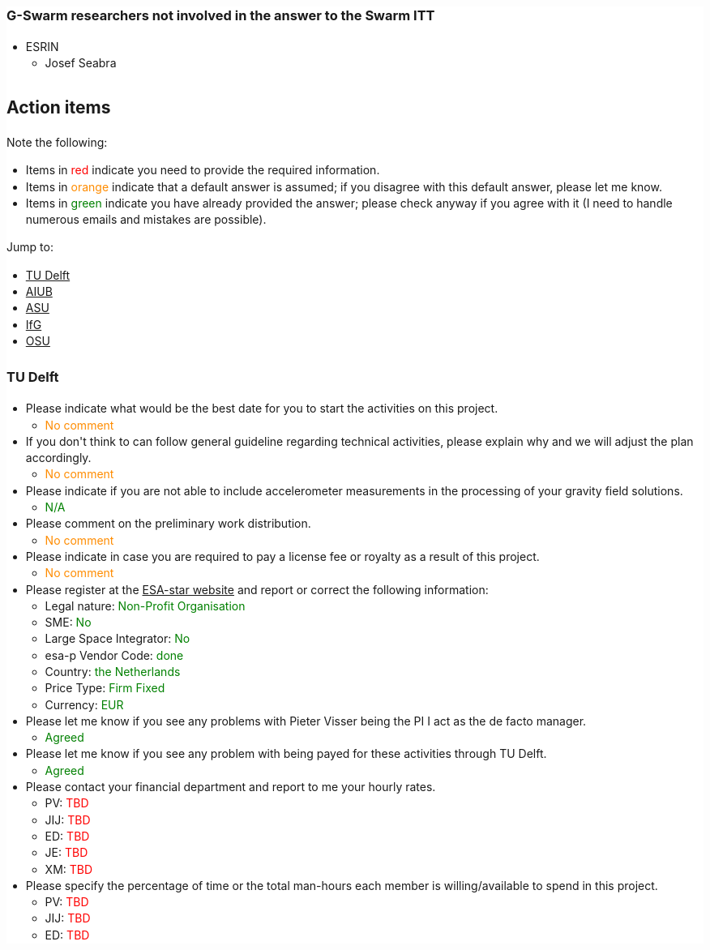 ### G-Swarm researchers not involved in the answer to the Swarm ITT

- ESRIN
  - Josef Seabra


## Action items

Note the following:
- Items in <span style="color:red">red</span> indicate you need to provide the required information.
- Items in <span style="color:DarkOrange">orange</span> indicate that a default answer is assumed; if you disagree with this default answer, please let me know.
- Items in <span style="color:green">green</span> indicate you have already provided the answer; please check anyway if you agree with it (I need to handle numerous emails and mistakes are possible).

Jump to:
- [TU Delft](#tu-delft)
- [AIUB](#aiub)
- [ASU](#asu)
- [IfG](#ifg)
- [OSU](#osu)

### TU Delft

- Please indicate what would be the best date for you to start the activities on this project.
  - <span style="color:DarkOrange">No comment</span>
- If you don't think to can follow general guideline regarding technical activities, please explain why and we will adjust the plan accordingly.
  - <span style="color:DarkOrange">No comment</span>
- Please indicate if you are not able to include accelerometer measurements in the processing of your gravity field solutions.
  - <span style="color:green">N/A</span>
- Please comment on the preliminary work distribution.
  - <span style="color:DarkOrange">No comment</span>
- Please indicate in case you are required to pay a license fee or royalty as a result of this project.
  - <span style="color:DarkOrange">No comment</span>
- Please register at the [ESA-star website](https://esastar-emr.sso.esa.int/) and report or correct the following information:
  - Legal nature: <span style="color:green">Non-Profit Organisation</span>
  - SME: <span style="color:green">No</span>
  - Large Space Integrator: <span style="color:green">No</span>
  - esa-p Vendor Code: <span style="color:green">done</span>
  - Country: <span style="color:green">the Netherlands</span>
  - Price Type: <span style="color:green">Firm Fixed</span>
  - Currency: <span style="color:green">EUR</span>
- Please let me know if you see any problems with Pieter Visser being the PI I act as the de facto manager.
  - <span style="color:green">Agreed</span>
- Please let me know if you see any problem with being payed for these activities through TU Delft.
  - <span style="color:green">Agreed</span>
- Please contact your financial department and report to me your hourly rates.
  - PV: <span style="color:red">TBD</span>
  - JIJ: <span style="color:red">TBD</span>
  - ED: <span style="color:red">TBD</span>
  - JE: <span style="color:red">TBD</span>
  - XM: <span style="color:red">TBD</span>
- Please specify the percentage of time or the total man-hours each member is willing/available to spend in this project.
  - PV: <span style="color:red">TBD</span>
  - JIJ: <span style="color:red">TBD</span>
  - ED: <span style="color:red">TBD</span>
